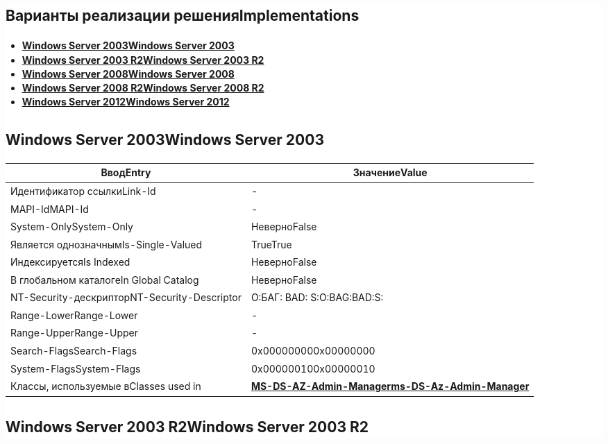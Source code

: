 

## <a name="implementations"></a><span data-ttu-id="20b83-122">Варианты реализации решения</span><span class="sxs-lookup"><span data-stu-id="20b83-122">Implementations</span></span>

-   [<span data-ttu-id="20b83-123">**Windows Server 2003**</span><span class="sxs-lookup"><span data-stu-id="20b83-123">**Windows Server 2003**</span></span>](#windows-server-2003)
-   [<span data-ttu-id="20b83-124">**Windows Server 2003 R2**</span><span class="sxs-lookup"><span data-stu-id="20b83-124">**Windows Server 2003 R2**</span></span>](#windows-server-2003-r2)
-   [<span data-ttu-id="20b83-125">**Windows Server 2008**</span><span class="sxs-lookup"><span data-stu-id="20b83-125">**Windows Server 2008**</span></span>](#windows-server-2008)
-   [<span data-ttu-id="20b83-126">**Windows Server 2008 R2**</span><span class="sxs-lookup"><span data-stu-id="20b83-126">**Windows Server 2008 R2**</span></span>](#windows-server-2008-r2)
-   [<span data-ttu-id="20b83-127">**Windows Server 2012**</span><span class="sxs-lookup"><span data-stu-id="20b83-127">**Windows Server 2012**</span></span>](#windows-server-2012)

## <a name="windows-server-2003"></a><span data-ttu-id="20b83-128">Windows Server 2003</span><span class="sxs-lookup"><span data-stu-id="20b83-128">Windows Server 2003</span></span>



| <span data-ttu-id="20b83-129">Ввод</span><span class="sxs-lookup"><span data-stu-id="20b83-129">Entry</span></span> | <span data-ttu-id="20b83-130">Значение</span><span class="sxs-lookup"><span data-stu-id="20b83-130">Value</span></span> |
|------------------------|--------------------------------------------------------------------|
| <span data-ttu-id="20b83-131">Идентификатор ссылки</span><span class="sxs-lookup"><span data-stu-id="20b83-131">Link-Id</span></span>                | \-                                                                 |
| <span data-ttu-id="20b83-132">MAPI-Id</span><span class="sxs-lookup"><span data-stu-id="20b83-132">MAPI-Id</span></span>                | \-                                                                 |
| <span data-ttu-id="20b83-133">System-Only</span><span class="sxs-lookup"><span data-stu-id="20b83-133">System-Only</span></span>            | <span data-ttu-id="20b83-134">Неверно</span><span class="sxs-lookup"><span data-stu-id="20b83-134">False</span></span>                                                              |
| <span data-ttu-id="20b83-135">Является однозначным</span><span class="sxs-lookup"><span data-stu-id="20b83-135">Is-Single-Valued</span></span>       | <span data-ttu-id="20b83-136">True</span><span class="sxs-lookup"><span data-stu-id="20b83-136">True</span></span>                                                               |
| <span data-ttu-id="20b83-137">Индексируется</span><span class="sxs-lookup"><span data-stu-id="20b83-137">Is Indexed</span></span>             | <span data-ttu-id="20b83-138">Неверно</span><span class="sxs-lookup"><span data-stu-id="20b83-138">False</span></span>                                                              |
| <span data-ttu-id="20b83-139">В глобальном каталоге</span><span class="sxs-lookup"><span data-stu-id="20b83-139">In Global Catalog</span></span>      | <span data-ttu-id="20b83-140">Неверно</span><span class="sxs-lookup"><span data-stu-id="20b83-140">False</span></span>                                                              |
| <span data-ttu-id="20b83-141">NT-Security-дескриптор</span><span class="sxs-lookup"><span data-stu-id="20b83-141">NT-Security-Descriptor</span></span> | <span data-ttu-id="20b83-142">О:БАГ: BAD: S:</span><span class="sxs-lookup"><span data-stu-id="20b83-142">O:BAG:BAD:S:</span></span>                                                       |
| <span data-ttu-id="20b83-143">Range-Lower</span><span class="sxs-lookup"><span data-stu-id="20b83-143">Range-Lower</span></span>            | \-                                                                 |
| <span data-ttu-id="20b83-144">Range-Upper</span><span class="sxs-lookup"><span data-stu-id="20b83-144">Range-Upper</span></span>            | \-                                                                 |
| <span data-ttu-id="20b83-145">Search-Flags</span><span class="sxs-lookup"><span data-stu-id="20b83-145">Search-Flags</span></span>           | <span data-ttu-id="20b83-146">0x00000000</span><span class="sxs-lookup"><span data-stu-id="20b83-146">0x00000000</span></span>                                                         |
| <span data-ttu-id="20b83-147">System-Flags</span><span class="sxs-lookup"><span data-stu-id="20b83-147">System-Flags</span></span>           | <span data-ttu-id="20b83-148">0x00000010</span><span class="sxs-lookup"><span data-stu-id="20b83-148">0x00000010</span></span>                                                         |
| <span data-ttu-id="20b83-149">Классы, используемые в</span><span class="sxs-lookup"><span data-stu-id="20b83-149">Classes used in</span></span>        | [<span data-ttu-id="20b83-150">**MS-DS-AZ-Admin-Manager**</span><span class="sxs-lookup"><span data-stu-id="20b83-150">**ms-DS-Az-Admin-Manager**</span></span>](c-msds-azadminmanager.md)<br/> |



## <a name="windows-server-2003-r2"></a><span data-ttu-id="20b83-151">Windows Server 2003 R2</span><span class="sxs-lookup"><span data-stu-id="20b83-151">Windows Server 2003 R2</span></span>
